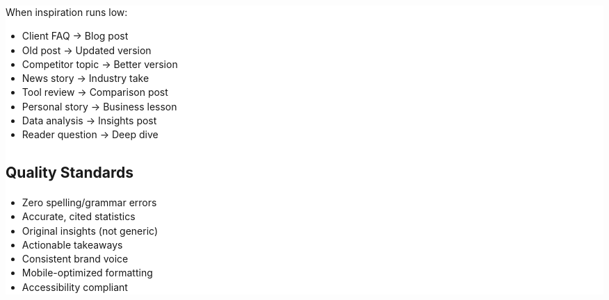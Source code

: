 When inspiration runs low:
- Client FAQ → Blog post
- Old post → Updated version
- Competitor topic → Better version
- News story → Industry take
- Tool review → Comparison post
- Personal story → Business lesson
- Data analysis → Insights post
- Reader question → Deep dive

## Quality Standards
- Zero spelling/grammar errors
- Accurate, cited statistics
- Original insights (not generic)
- Actionable takeaways
- Consistent brand voice
- Mobile-optimized formatting
- Accessibility compliant